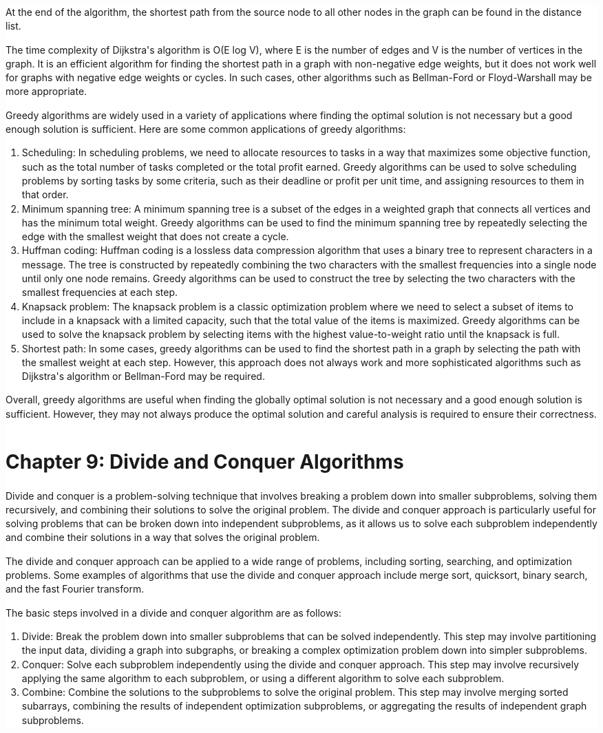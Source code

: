 At the end of the algorithm, the shortest path from the source node to all other nodes in the graph can be found in the distance list.

The time complexity of Dijkstra's algorithm is O(E log V), where E is the number of edges and V is the number of vertices in the graph. It is an efficient algorithm for finding the shortest path in a graph with non-negative edge weights, but it does not work well for graphs with negative edge weights or cycles. In such cases, other algorithms such as Bellman-Ford or Floyd-Warshall may be more appropriate.

Greedy algorithms are widely used in a variety of applications where finding the optimal solution is not necessary but a good enough solution is sufficient. Here are some common applications of greedy algorithms:

1. Scheduling: In scheduling problems, we need to allocate resources to tasks in a way that maximizes some objective function, such as the total number of tasks completed or the total profit earned. Greedy algorithms can be used to solve scheduling problems by sorting tasks by some criteria, such as their deadline or profit per unit time, and assigning resources to them in that order.
2. Minimum spanning tree: A minimum spanning tree is a subset of the edges in a weighted graph that connects all vertices and has the minimum total weight. Greedy algorithms can be used to find the minimum spanning tree by repeatedly selecting the edge with the smallest weight that does not create a cycle.
3. Huffman coding: Huffman coding is a lossless data compression algorithm that uses a binary tree to represent characters in a message. The tree is constructed by repeatedly combining the two characters with the smallest frequencies into a single node until only one node remains. Greedy algorithms can be used to construct the tree by selecting the two characters with the smallest frequencies at each step.
4. Knapsack problem: The knapsack problem is a classic optimization problem where we need to select a subset of items to include in a knapsack with a limited capacity, such that the total value of the items is maximized. Greedy algorithms can be used to solve the knapsack problem by selecting items with the highest value-to-weight ratio until the knapsack is full.
5. Shortest path: In some cases, greedy algorithms can be used to find the shortest path in a graph by selecting the path with the smallest weight at each step. However, this approach does not always work and more sophisticated algorithms such as Dijkstra's algorithm or Bellman-Ford may be required.

Overall, greedy algorithms are useful when finding the globally optimal solution is not necessary and a good enough solution is sufficient. However, they may not always produce the optimal solution and careful analysis is required to ensure their correctness.

# Chapter 9: Divide and Conquer Algorithms

Divide and conquer is a problem-solving technique that involves breaking a problem down into smaller subproblems, solving them recursively, and combining their solutions to solve the original problem. The divide and conquer approach is particularly useful for solving problems that can be broken down into independent subproblems, as it allows us to solve each subproblem independently and combine their solutions in a way that solves the original problem.

The divide and conquer approach can be applied to a wide range of problems, including sorting, searching, and optimization problems. Some examples of algorithms that use the divide and conquer approach include merge sort, quicksort, binary search, and the fast Fourier transform.

The basic steps involved in a divide and conquer algorithm are as follows:

1. Divide: Break the problem down into smaller subproblems that can be solved independently. This step may involve partitioning the input data, dividing a graph into subgraphs, or breaking a complex optimization problem down into simpler subproblems.
2. Conquer: Solve each subproblem independently using the divide and conquer approach. This step may involve recursively applying the same algorithm to each subproblem, or using a different algorithm to solve each subproblem.
3. Combine: Combine the solutions to the subproblems to solve the original problem. This step may involve merging sorted subarrays, combining the results of independent optimization subproblems, or aggregating the results of independent graph subproblems.
